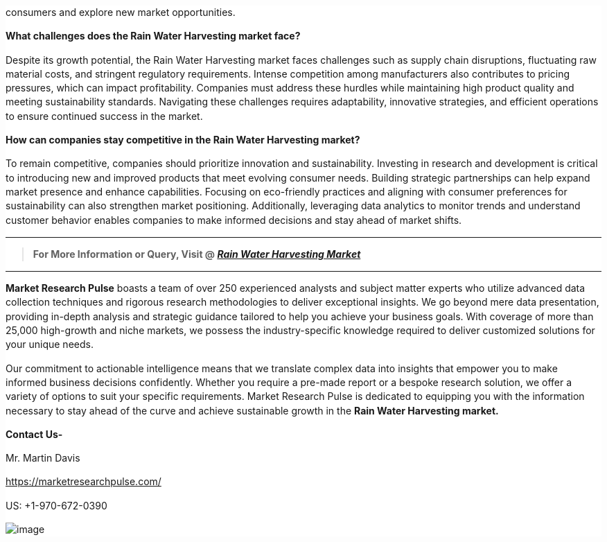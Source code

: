 consumers and explore new market opportunities.</p><p><strong>What challenges does the Rain Water Harvesting market face?</strong></p><p>Despite its growth potential, the Rain Water Harvesting market faces challenges such as supply chain disruptions, fluctuating raw material costs, and stringent regulatory requirements. Intense competition among manufacturers also contributes to pricing pressures, which can impact profitability. Companies must address these hurdles while maintaining high product quality and meeting sustainability standards. Navigating these challenges requires adaptability, innovative strategies, and efficient operations to ensure continued success in the market.</p><p><strong>How can companies stay competitive in the Rain Water Harvesting market?</strong></p><p>To remain competitive, companies should prioritize innovation and sustainability. Investing in research and development is critical to introducing new and improved products that meet evolving consumer needs. Building strategic partnerships can help expand market presence and enhance capabilities. Focusing on eco-friendly practices and aligning with consumer preferences for sustainability can also strengthen market positioning. Additionally, leveraging data analytics to monitor trends and understand customer behavior enables companies to make informed decisions and stay ahead of market shifts.</p><hr /><blockquote><p><strong>For More Information or Query, Visit @&nbsp;<em><a href="https://marketresearchpulse.com/report/58345/rain-water-harvesting-market?utm_source=Linkedin&utm_medium=019">Rain Water Harvesting Market</a></em></strong></p></blockquote><hr /><p><strong>Market Research Pulse</strong> boasts a team of over 250 experienced analysts and subject matter experts who utilize advanced data collection techniques and rigorous research methodologies to deliver exceptional insights. We go beyond mere data presentation, providing in-depth analysis and strategic guidance tailored to help you achieve your business goals. With coverage of more than 25,000 high-growth and niche markets, we possess the industry-specific knowledge required to deliver customized solutions for your unique needs.</p><p>Our commitment to actionable intelligence means that we translate complex data into insights that empower you to make informed business decisions confidently. Whether you require a pre-made report or a bespoke research solution, we offer a variety of options to suit your specific requirements. Market Research Pulse is dedicated to equipping you with the information necessary to stay ahead of the curve and achieve sustainable growth in the <strong>Rain Water Harvesting market.</strong></p><p><strong>Contact Us-</strong></p><p>Mr. Martin Davis</p><p>https://marketresearchpulse.com/</p><p>US: +1-970-672-0390</p>
![image](https://github.com/user-attachments/assets/58a7a3c8-e4bc-481e-a2d1-e00c5e3ed0d7)

